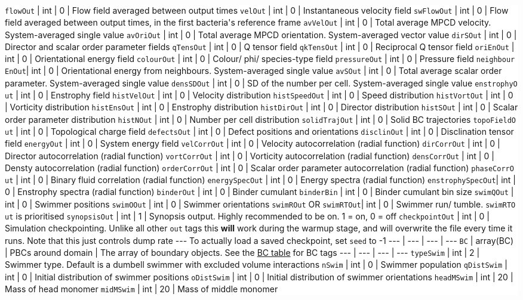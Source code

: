 `flowOut`       | int           | 0             | Flow field averaged between output times
`velOut`        | int           | 0             | Instantaneous velocity field
`swFlowOut`     | int           | 0             | Flow field averaged between output times, in the first bacteria's reference frame
`avVelOut`      | int           | 0             | Total average MPCD velocity. System-averaged single value
`avOriOut`      | int           | 0             | Total average MPCD orientation. System-averaged vector value
`dirSOut`       | int           | 0             | Director and scalar order parameter fields
`qTensOut`      | int           | 0             | Q tensor field
`qkTensOut`     | int           | 0             | Reciprocal Q tensor field
`oriEnOut`      | int           | 0             | Orientational energy field
`colourOut`     | int           | 0             | Colour/ phi/ species-type field
`pressureOut`   | int           | 0             | Pressure field
`neighbourEnOut`| int           | 0             | Orientational energy from neighbours. System-averaged single value
`avSOut`        | int           | 0             | Total average scalar order parameter. System-averaged single value
`densSDOut`     | int           | 0             | SD of the number per cell. System-averaged single value
`enstrophyOut`  | int           | 0             | Enstrophy field
`histVelOut`    | int           | 0             | Velocity distribution
`histSpeedOut`  | int           | 0             | Speed distribution
`histVortOut`   | int           | 0             | Vorticity distribution
`histEnsOut`    | int           | 0             | Enstrophy distribution
`histDirOut`    | int           | 0             | Director distribution
`histSOut`      | int           | 0             | Scalar order parameter distribution
`histNOut`      | int           | 0             | Number per cell distribution
`solidTrajOut`  | int           | 0             | Solid BC trajectories
`topoFieldOut`  | int           | 0             | Topological charge field
`defectsOut`    | int           | 0             | Defect positions and orientations
`disclinOut`    | int           | 0             | Disclination tensor field
`energyOut`     | int           | 0             | System energy field
`velCorrOut`    | int           | 0             | Velocity autocorrelation (radial function)
`dirCorrOut`    | int           | 0             | Director autocorrelation (radial function)
`vortCorrOut`   | int           | 0             | Vorticity autocorrelation (radial function)
`densCorrOut`   | int           | 0             | Densty autocorrelation (radial function)
`orderCorrOut`  | int           | 0             | Scalar order parameter autocorrelation (radial function)
`phaseCorrOut`  | int           | 0             | Binary fluid correlation (radial function)
`energySpecOut` | int           | 0             | Energy spectra  (radial function)
`enstrophySpecOut`| int           | 0             | Enstrophy spectra (radial function)
`binderOut`     | int           | 0             | Binder cumulant
`binderBin`     | int           | 0             | Binder cumulant bin size
`swimQOut`      | int           | 0             | Swimmer positions
`swimOOut`      | int           | 0             | Swimmer orientations
`swimROut` OR `swimRTOut`| int           | 0             | Swimmer run/ tumble. `swimRTOut` is prioritised
`synopsisOut`   | int           | 1             | Synopsis output. Highly recommended to be on. 1 = on, 0 = off
`checkpointOut` | int           | 0             | Simulation checkpointing. Unlike all other `out` tags this **will** work during the warmup stage, and will overwrite the file every time it runs. Note that this just controls dump rate --- To actually load a saved checkpoint, set `seed` to -1
---             | ---           | ---           | ---
`BC`            | array(BC)     | PBCs around domain | The array of boundary objects. See the [BC table](#bc-tag-table) for BC tags
---             | ---           | ---                | ---
`typeSwim`      | int           | 2                  | Swimmer type. Default is a dumbell swimmer with excluded volume interactions
`nSwim`         | int           | 0                  | Swimmer population
`qDistSwim`     | int           | 0                  | Initial distribution of swimmer positions
`oDistSwim`     | int           | 0                  | Initial distribution of swimmer orientations
`headMSwim`     | int           | 20                 | Mass of head monomer
`midMSwim`      | int           | 20                 | Mass of middle monomer